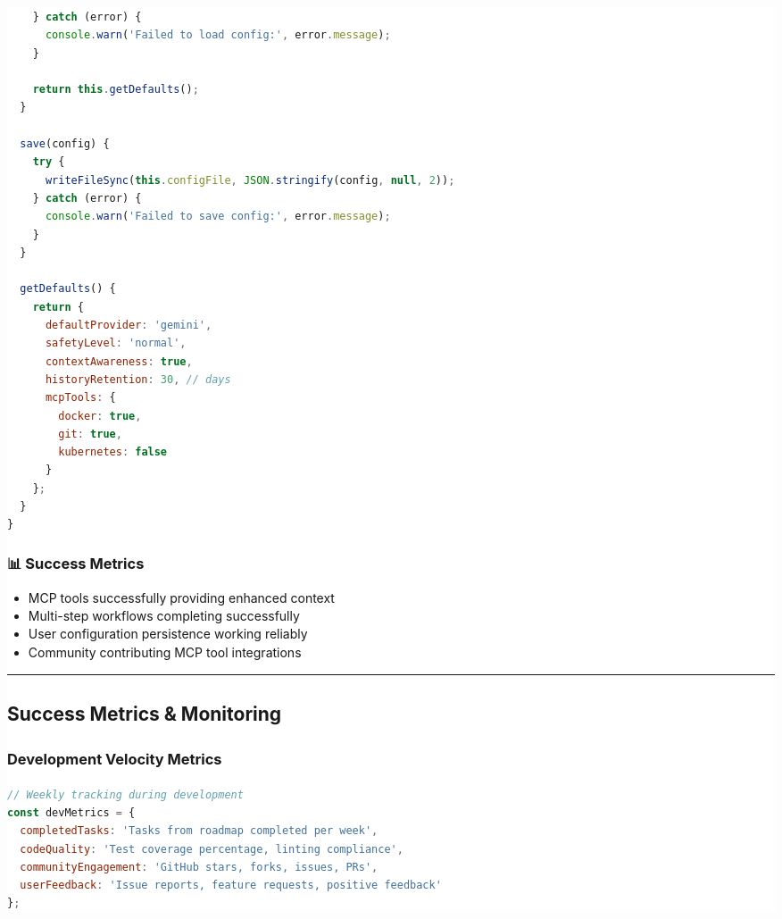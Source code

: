 ```javascript
    } catch (error) {
      console.warn('Failed to load config:', error.message);
    }
    
    return this.getDefaults();
  }
  
  save(config) {
    try {
      writeFileSync(this.configFile, JSON.stringify(config, null, 2));
    } catch (error) {
      console.warn('Failed to save config:', error.message);
    }
  }
  
  getDefaults() {
    return {
      defaultProvider: 'gemini',
      safetyLevel: 'normal',
      contextAwareness: true,
      historyRetention: 30, // days
      mcpTools: {
        docker: true,
        git: true,
        kubernetes: false
      }
    };
  }
}
```

### 📊 Success Metrics
- MCP tools successfully providing enhanced context
- Multi-step workflows completing successfully
- User configuration persistence working reliably
- Community contributing MCP tool integrations

---

## Success Metrics & Monitoring

### Development Velocity Metrics
```javascript
// Weekly tracking during development
const devMetrics = {
  completedTasks: 'Tasks from roadmap completed per week',
  codeQuality: 'Test coverage percentage, linting compliance',
  communityEngagement: 'GitHub stars, forks, issues, PRs',
  userFeedback: 'Issue reports, feature requests, positive feedback'
};
```
